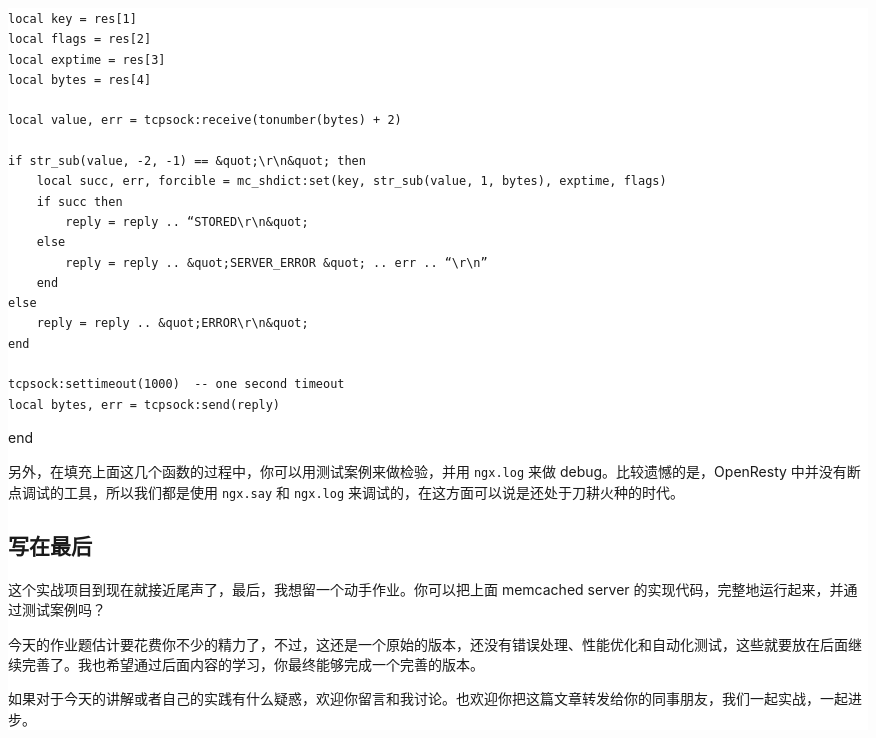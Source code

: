     local key = res[1]
    local flags = res[2]
    local exptime = res[3]
    local bytes = res[4]

    local value, err = tcpsock:receive(tonumber(bytes) + 2)

    if str_sub(value, -2, -1) == &quot;\r\n&quot; then
        local succ, err, forcible = mc_shdict:set(key, str_sub(value, 1, bytes), exptime, flags)
        if succ then
            reply = reply .. “STORED\r\n&quot;
        else
            reply = reply .. &quot;SERVER_ERROR &quot; .. err .. “\r\n”
        end
    else
        reply = reply .. &quot;ERROR\r\n&quot;
    end

    tcpsock:settimeout(1000)  -- one second timeout
    local bytes, err = tcpsock:send(reply)
end
</code></pre><p>另外，在填充上面这几个函数的过程中，你可以用测试案例来做检验，并用 <code>ngx.log</code> 来做 debug。比较遗憾的是，OpenResty 中并没有断点调试的工具，所以我们都是使用 <code>ngx.say</code> 和 <code>ngx.log</code> 来调试的，在这方面可以说是还处于刀耕火种的时代。</p><h2>写在最后</h2><p>这个实战项目到现在就接近尾声了，最后，我想留一个动手作业。你可以把上面 memcached server 的实现代码，完整地运行起来，并通过测试案例吗？</p><p>今天的作业题估计要花费你不少的精力了，不过，这还是一个原始的版本，还没有错误处理、性能优化和自动化测试，这些就要放在后面继续完善了。我也希望通过后面内容的学习，你最终能够完成一个完善的版本。</p><p>如果对于今天的讲解或者自己的实践有什么疑惑，欢迎你留言和我讨论。也欢迎你把这篇文章转发给你的同事朋友，我们一起实战，一起进步。</p><p></p>